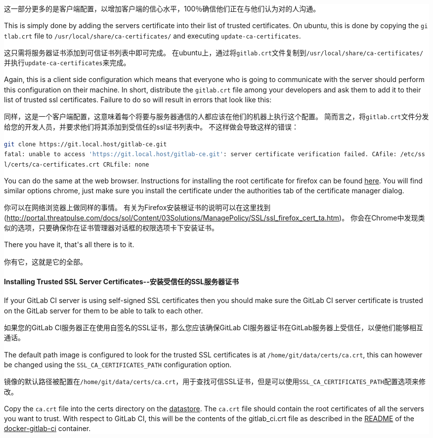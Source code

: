 这一部分更多的是客户端配置，以增加客户端的信心水平，100％确信他们正在与他们认为对的人沟通。


This is simply done by adding the servers certificate into their list of trusted certificates. On ubuntu, this is done by copying the `gitlab.crt` file to `/usr/local/share/ca-certificates/` and executing `update-ca-certificates`.

这只需将服务器证书添加到可信证书列表中即可完成。 在ubuntu上，通过将`gitlab.crt`文件复制到`/usr/local/share/ca-certificates/`并执行`update-ca-certificates`来完成。


Again, this is a client side configuration which means that everyone who is going to communicate with the server should perform this configuration on their machine. In short, distribute the `gitlab.crt` file among your developers and ask them to add it to their list of trusted ssl certificates. Failure to do so will result in errors that look like this:

同样，这是一个客户端配置，这意味着每个将要与服务器通信的人都应该在他们的机器上执行这个配置。 简而言之，将`gitlab.crt`文件分发给您的开发人员，并要求他们将其添加到受信任的ssl证书列表中。 不这样做会导致这样的错误：


```bash
git clone https://git.local.host/gitlab-ce.git
fatal: unable to access 'https://git.local.host/gitlab-ce.git': server certificate verification failed. CAfile: /etc/ssl/certs/ca-certificates.crt CRLfile: none
```

You can do the same at the web browser. Instructions for installing the root certificate for firefox can be found [here](http://portal.threatpulse.com/docs/sol/Content/03Solutions/ManagePolicy/SSL/ssl_firefox_cert_ta.htm). You will find similar options chrome, just make sure you install the certificate under the authorities tab of the certificate manager dialog.

你可以在网络浏览器上做同样的事情。 有关为Firefox安装根证书的说明可以在这里找到(http://portal.threatpulse.com/docs/sol/Content/03Solutions/ManagePolicy/SSL/ssl_firefox_cert_ta.htm)。 你会在Chrome中发现类似的选项，只要确保你在证书管理器对话框的权限选项卡下安装证书。


There you have it, that's all there is to it.

你有它，这就是它的全部。


#### Installing Trusted SSL Server Certificates--安装受信任的SSL服务器证书

If your GitLab CI server is using self-signed SSL certificates then you should make sure the GitLab CI server certificate is trusted on the GitLab server for them to be able to talk to each other.

如果您的GitLab CI服务器正在使用自签名的SSL证书，那么您应该确保GitLab CI服务器证书在GitLab服务器上受信任，以便他们能够相互通话。


The default path image is configured to look for the trusted SSL certificates is at `/home/git/data/certs/ca.crt`, this can however be changed using the `SSL_CA_CERTIFICATES_PATH` configuration option.

镜像的默认路径被配置在`/home/git/data/certs/ca.crt`，用于查找可信SSL证书，但是可以使用`SSL_CA_CERTIFICATES_PATH`配置选项来修改。


Copy the `ca.crt` file into the certs directory on the [datastore](#data-store). The `ca.crt` file should contain the root certificates of all the servers you want to trust. With respect to GitLab CI, this will be the contents of the gitlab_ci.crt file as described in the [README](https://github.com/sameersbn/docker-gitlab-ci/blob/master/README.md#ssl) of the [docker-gitlab-ci](https://github.com/sameersbn/docker-gitlab-ci) container.
